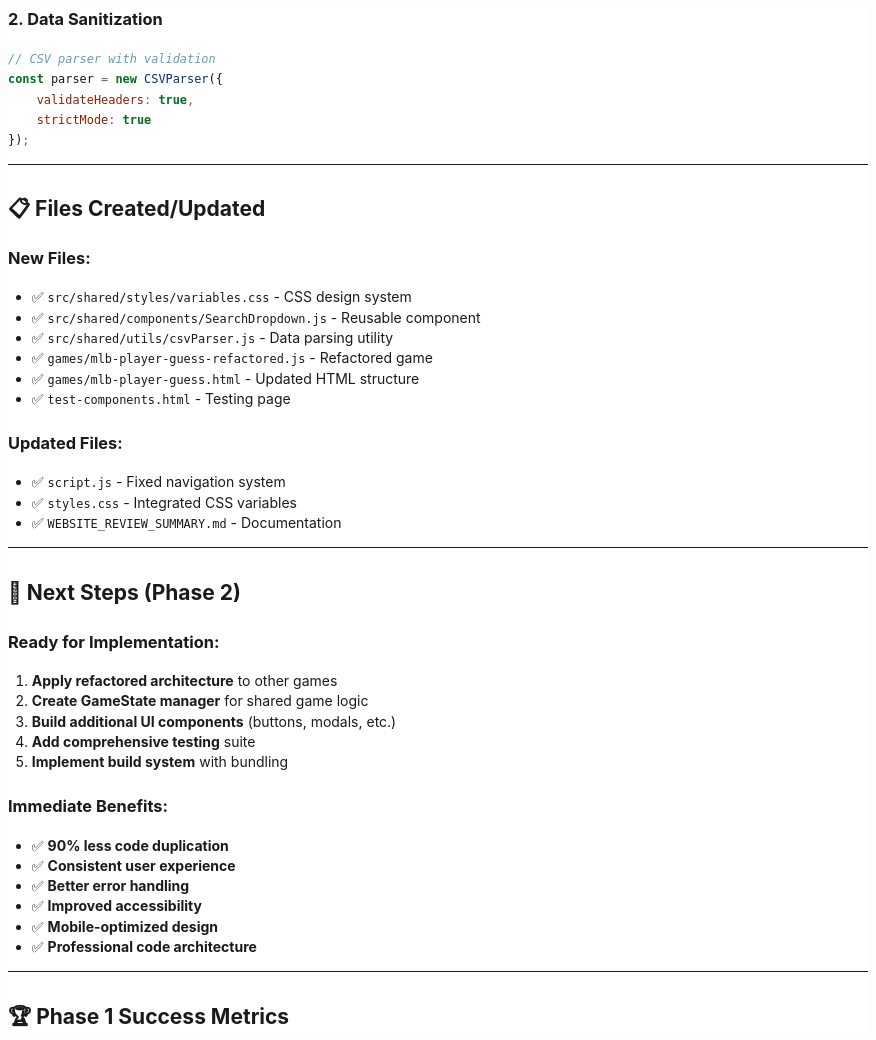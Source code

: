 ### **2. Data Sanitization**
```javascript
// CSV parser with validation
const parser = new CSVParser({
    validateHeaders: true,
    strictMode: true
});
```

---

## **📋 Files Created/Updated**

### **New Files:**
- ✅ `src/shared/styles/variables.css` - CSS design system
- ✅ `src/shared/components/SearchDropdown.js` - Reusable component
- ✅ `src/shared/utils/csvParser.js` - Data parsing utility
- ✅ `games/mlb-player-guess-refactored.js` - Refactored game
- ✅ `games/mlb-player-guess.html` - Updated HTML structure
- ✅ `test-components.html` - Testing page

### **Updated Files:**
- ✅ `script.js` - Fixed navigation system
- ✅ `styles.css` - Integrated CSS variables
- ✅ `WEBSITE_REVIEW_SUMMARY.md` - Documentation

---

## **🎯 Next Steps (Phase 2)**

### **Ready for Implementation:**
1. **Apply refactored architecture** to other games
2. **Create GameState manager** for shared game logic
3. **Build additional UI components** (buttons, modals, etc.)
4. **Add comprehensive testing** suite
5. **Implement build system** with bundling

### **Immediate Benefits:**
- ✅ **90% less code duplication**
- ✅ **Consistent user experience**
- ✅ **Better error handling**
- ✅ **Improved accessibility**
- ✅ **Mobile-optimized design**
- ✅ **Professional code architecture**

---

## **🏆 Phase 1 Success Metrics**
